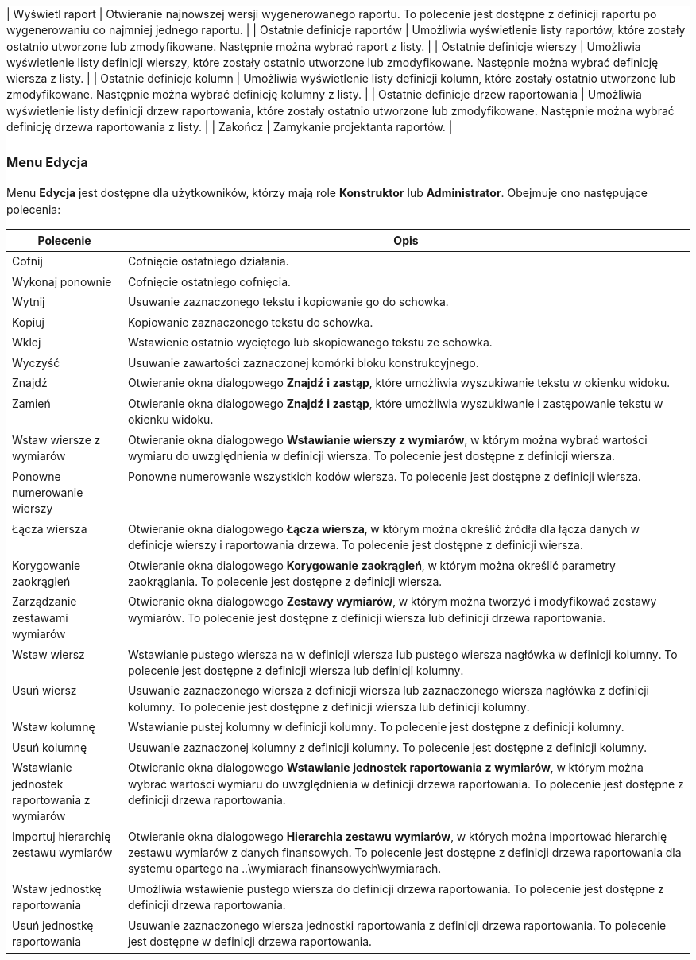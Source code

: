 | Wyświetl raport                       | Otwieranie najnowszej wersji wygenerowanego raportu. To polecenie jest dostępne z definicji raportu po wygenerowaniu co najmniej jednego raportu. |
| Ostatnie definicje raportów         | Umożliwia wyświetlenie listy raportów, które zostały ostatnio utworzone lub zmodyfikowane. Następnie można wybrać raport z listy. |
| Ostatnie definicje wierszy            | Umożliwia wyświetlenie listy definicji wierszy, które zostały ostatnio utworzone lub zmodyfikowane. Następnie można wybrać definicję wiersza z listy. |
| Ostatnie definicje kolumn         | Umożliwia wyświetlenie listy definicji kolumn, które zostały ostatnio utworzone lub zmodyfikowane. Następnie można wybrać definicję kolumny z listy. |
| Ostatnie definicje drzew raportowania | Umożliwia wyświetlenie listy definicji drzew raportowania, które zostały ostatnio utworzone lub zmodyfikowane. Następnie można wybrać definicję drzewa raportowania z listy. |
| Zakończ                              | Zamykanie projektanta raportów. |

### <a name="edit-menu"></a>Menu Edycja

Menu **Edycja** jest dostępne dla użytkowników, którzy mają role **Konstruktor** lub **Administrator**. Obejmuje ono następujące polecenia:

| Polecenie                                | Opis |
|----------------------------------------|-------------|
| Cofnij                                   | Cofnięcie ostatniego działania. |
| Wykonaj ponownie                                   | Cofnięcie ostatniego cofnięcia. |
| Wytnij                                    | Usuwanie zaznaczonego tekstu i kopiowanie go do schowka. |
| Kopiuj                                   | Kopiowanie zaznaczonego tekstu do schowka. |
| Wklej                                  | Wstawienie ostatnio wyciętego lub skopiowanego tekstu ze schowka. |
| Wyczyść                                  | Usuwanie zawartości zaznaczonej komórki bloku konstrukcyjnego. |
| Znajdź                                   | Otwieranie okna dialogowego **Znajdź i zastąp**, które umożliwia wyszukiwanie tekstu w okienku widoku. |
| Zamień                                | Otwieranie okna dialogowego **Znajdź i zastąp**, które umożliwia wyszukiwanie i zastępowanie tekstu w okienku widoku. |
| Wstaw wiersze z wymiarów            | Otwieranie okna dialogowego **Wstawianie wierszy z wymiarów**, w którym można wybrać wartości wymiaru do uwzględnienia w definicji wiersza. To polecenie jest dostępne z definicji wiersza. |
| Ponowne numerowanie wierszy                          | Ponowne numerowanie wszystkich kodów wiersza. To polecenie jest dostępne z definicji wiersza. |
| Łącza wiersza                              | Otwieranie okna dialogowego **Łącza wiersza**, w którym można określić źródła dla łącza danych w definicje wierszy i raportowania drzewa. To polecenie jest dostępne z definicji wiersza. |
| Korygowanie zaokrągleń                    | Otwieranie okna dialogowego **Korygowanie zaokrągleń**, w którym można określić parametry zaokrąglania. To polecenie jest dostępne z definicji wiersza. |
| Zarządzanie zestawami wymiarów                  | Otwieranie okna dialogowego **Zestawy wymiarów**, w którym można tworzyć i modyfikować zestawy wymiarów. To polecenie jest dostępne z definicji wiersza lub definicji drzewa raportowania. |
| Wstaw wiersz                             | Wstawianie pustego wiersza na w definicji wiersza lub pustego wiersza nagłówka w definicji kolumny. To polecenie jest dostępne z definicji wiersza lub definicji kolumny. |
| Usuń wiersz                             | Usuwanie zaznaczonego wiersza z definicji wiersza lub zaznaczonego wiersza nagłówka z definicji kolumny. To polecenie jest dostępne z definicji wiersza lub definicji kolumny. |
| Wstaw kolumnę                          | Wstawianie pustej kolumny w definicji kolumny. To polecenie jest dostępne z definicji kolumny. |
| Usuń kolumnę                          | Usuwanie zaznaczonej kolumny z definicji kolumny. To polecenie jest dostępne z definicji kolumny. |
| Wstawianie jednostek raportowania z wymiarów | Otwieranie okna dialogowego **Wstawianie jednostek raportowania z wymiarów**, w którym można wybrać wartości wymiaru do uwzględnienia w definicji drzewa raportowania. To polecenie jest dostępne z definicji drzewa raportowania. |
| Importuj hierarchię zestawu wymiarów         | Otwieranie okna dialogowego **Hierarchia zestawu wymiarów**, w których można importować hierarchię zestawu wymiarów z danych finansowych. To polecenie jest dostępne z definicji drzewa raportowania dla systemu opartego na ..\\wymiarach finansowych\\wymiarach. |
| Wstaw jednostkę raportowania                  | Umożliwia wstawienie pustego wiersza do definicji drzewa raportowania. To polecenie jest dostępne z definicji drzewa raportowania. |
| Usuń jednostkę raportowania                  | Usuwanie zaznaczonego wiersza jednostki raportowania z definicji drzewa raportowania. To polecenie jest dostępne w definicji drzewa raportowania. |
